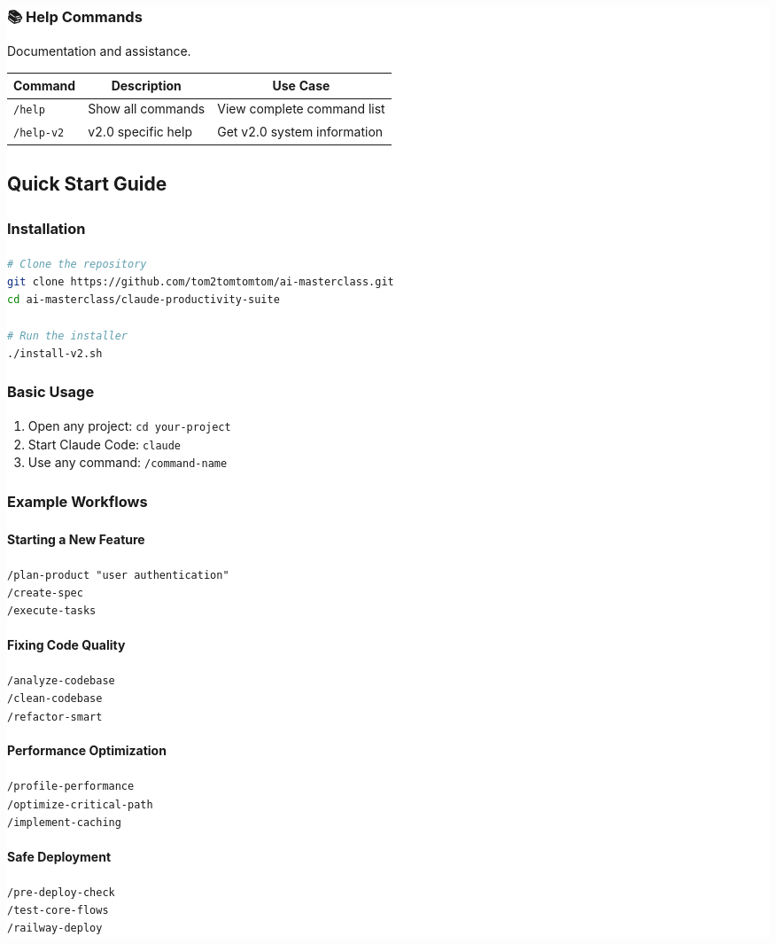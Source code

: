 ### 📚 Help Commands
Documentation and assistance.

| Command | Description | Use Case |
|---------|-------------|----------|
| `/help` | Show all commands | View complete command list |
| `/help-v2` | v2.0 specific help | Get v2.0 system information |

## Quick Start Guide

### Installation
```bash
# Clone the repository
git clone https://github.com/tom2tomtomtom/ai-masterclass.git
cd ai-masterclass/claude-productivity-suite

# Run the installer
./install-v2.sh
```

### Basic Usage
1. Open any project: `cd your-project`
2. Start Claude Code: `claude`
3. Use any command: `/command-name`

### Example Workflows

#### Starting a New Feature
```
/plan-product "user authentication"
/create-spec
/execute-tasks
```

#### Fixing Code Quality
```
/analyze-codebase
/clean-codebase
/refactor-smart
```

#### Performance Optimization
```
/profile-performance
/optimize-critical-path
/implement-caching
```

#### Safe Deployment
```
/pre-deploy-check
/test-core-flows
/railway-deploy
```

